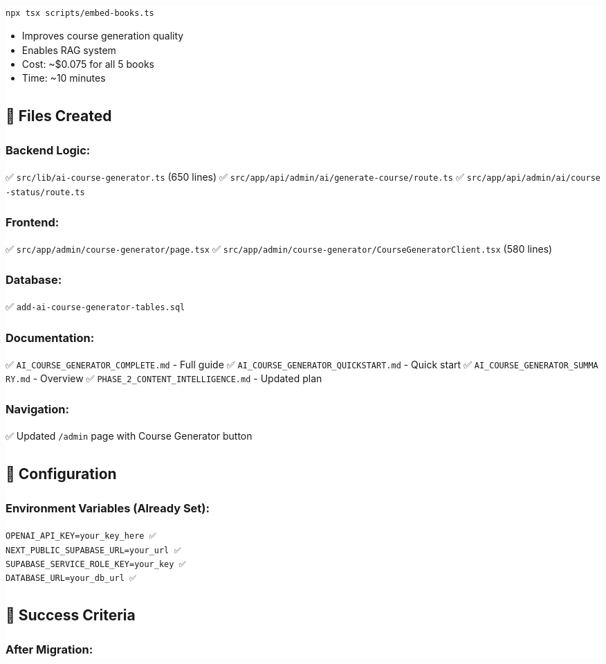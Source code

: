 ```bash
npx tsx scripts/embed-books.ts
```

- Improves course generation quality
- Enables RAG system
- Cost: ~$0.075 for all 5 books
- Time: ~10 minutes

## 📁 Files Created

### Backend Logic:

✅ `src/lib/ai-course-generator.ts` (650 lines)
✅ `src/app/api/admin/ai/generate-course/route.ts`
✅ `src/app/api/admin/ai/course-status/route.ts`

### Frontend:

✅ `src/app/admin/course-generator/page.tsx`
✅ `src/app/admin/course-generator/CourseGeneratorClient.tsx` (580 lines)

### Database:

✅ `add-ai-course-generator-tables.sql`

### Documentation:

✅ `AI_COURSE_GENERATOR_COMPLETE.md` - Full guide
✅ `AI_COURSE_GENERATOR_QUICKSTART.md` - Quick start
✅ `AI_COURSE_GENERATOR_SUMMARY.md` - Overview
✅ `PHASE_2_CONTENT_INTELLIGENCE.md` - Updated plan

### Navigation:

✅ Updated `/admin` page with Course Generator button

## 🔧 Configuration

### Environment Variables (Already Set):

```env
OPENAI_API_KEY=your_key_here ✅
NEXT_PUBLIC_SUPABASE_URL=your_url ✅
SUPABASE_SERVICE_ROLE_KEY=your_key ✅
DATABASE_URL=your_db_url ✅
```

## 🎯 Success Criteria

### After Migration:

